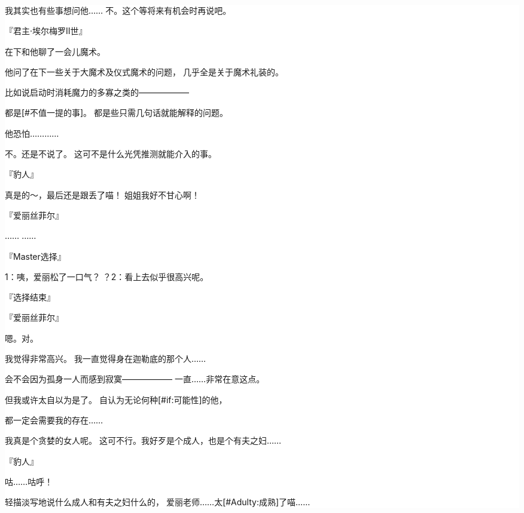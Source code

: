 我其实也有些事想问他……
不。这个等将来有机会时再说吧。

『君主·埃尔梅罗Ⅱ世』

在下和他聊了一会儿魔术。

他问了在下一些关于大魔术及仪式魔术的问题，
几乎全是关于魔术礼装的。

比如说启动时消耗魔力的多寡之类的——————

都是[#不值一提的事]。
都是些只需几句话就能解释的问题。

他恐怕…………

不。还是不说了。
这可不是什么光凭推测就能介入的事。

『豹人』

真是的～，最后还是跟丢了喵！
姐姐我好不甘心啊！

『爱丽丝菲尔』

……
……

『Master选择』

1：咦，爱丽松了一口气？
？2：看上去似乎很高兴呢。

『选择结束』

『爱丽丝菲尔』

嗯。对。

我觉得非常高兴。
我一直觉得身在迦勒底的那个人……

会不会因为孤身一人而感到寂寞——————
一直……非常在意这点。

但我或许太自以为是了。
自认为无论何种[#if:可能性]的他，

都一定会需要我的存在……

我真是个贪婪的女人呢。
这可不行。我好歹是个成人，也是个有夫之妇……

『豹人』

咕……咕呼！

轻描淡写地说什么成人和有夫之妇什么的，
爱丽老师……太[#Adulty:成熟]了喵……
